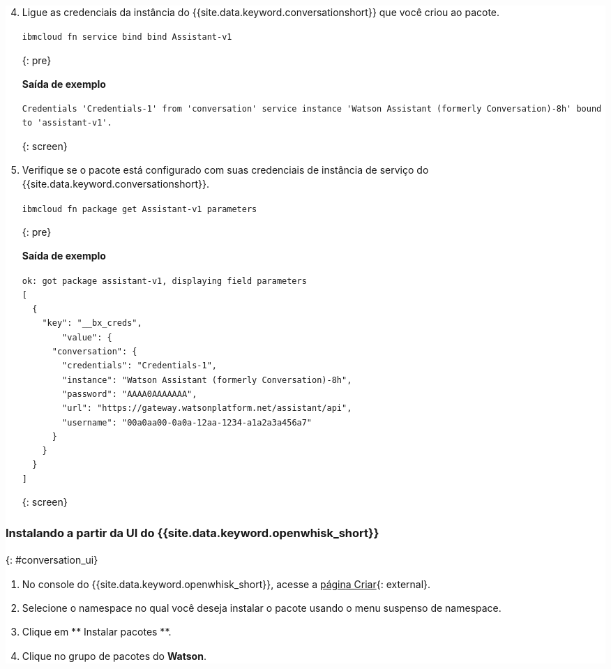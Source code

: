 4. Ligue as credenciais da instância do {{site.data.keyword.conversationshort}} que você criou
ao pacote.
    ```
    ibmcloud fn service bind bind Assistant-v1
    ```
    {: pre}

    **Saída de exemplo**
    ```
    Credentials 'Credentials-1' from 'conversation' service instance 'Watson Assistant (formerly Conversation)-8h' bound to 'assistant-v1'.
    ```
    {: screen}

5. Verifique se o pacote está configurado com suas credenciais de instância de serviço do
{{site.data.keyword.conversationshort}}.
    ```
    ibmcloud fn package get Assistant-v1 parameters
    ```
    {: pre}

    **Saída de exemplo**
    ```
    ok: got package assistant-v1, displaying field parameters
    [
      {
        "key": "__bx_creds",
            "value": {
          "conversation": {
            "credentials": "Credentials-1",
            "instance": "Watson Assistant (formerly Conversation)-8h",
            "password": "AAAA0AAAAAAA",
            "url": "https://gateway.watsonplatform.net/assistant/api",
            "username": "00a0aa00-0a0a-12aa-1234-a1a2a3a456a7"
          }
        }
      }
    ]
    ```
    {: screen}

### Instalando a partir da UI do  {{site.data.keyword.openwhisk_short}}
{: #conversation_ui}

1. No console do {{site.data.keyword.openwhisk_short}}, acesse a [página Criar](https://cloud.ibm.com/openwhisk/create){: external}.

2. Selecione o namespace no qual você deseja instalar o pacote usando o menu suspenso de namespace.

3. Clique em  ** Instalar pacotes **.

4. Clique no grupo de pacotes do **Watson**.
